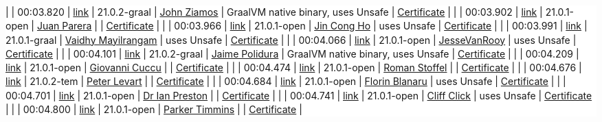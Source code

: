 |     | 00:03.820       | [link](https://github.com/gunnarmorling/1brc/blob/main/src/main/java/dev/morling/onebrc/CalculateAverage_iziamos.java)              | 21.0.2-graal   | [John Ziamos](https://github.com/iziamos)                                                                                                        | GraalVM native binary, uses Unsafe | [Certificate](http://gunnarmorling.github.io/1brc-certificates/iziamos.pdf)                   |
|     | 00:03.902       | [link](https://github.com/gunnarmorling/1brc/blob/main/src/main/java/dev/morling/onebrc/CalculateAverage_jparera.java)              | 21.0.1-open    | [Juan Parera](https://github.com/jparera)                                                                                                        |                                    | [Certificate](http://gunnarmorling.github.io/1brc-certificates/jparera.pdf)                   |
|     | 00:03.966       | [link](https://github.com/gunnarmorling/1brc/blob/main/src/main/java/dev/morling/onebrc/CalculateAverage_jincongho.java)            | 21.0.1-open    | [Jin Cong Ho](https://github.com/jincongho)                                                                                                      | uses Unsafe                        | [Certificate](http://gunnarmorling.github.io/1brc-certificates/jincongho.pdf)                 |
|     | 00:03.991       | [link](https://github.com/gunnarmorling/1brc/blob/main/src/main/java/dev/morling/onebrc/CalculateAverage_vaidhy.java)               | 21.0.1-graal   | [Vaidhy Mayilrangam](https://github.com/vaidhy)                                                                                                  | uses Unsafe                        | [Certificate](http://gunnarmorling.github.io/1brc-certificates/vaidhy.pdf)                    |
|     | 00:04.066       | [link](https://github.com/gunnarmorling/1brc/blob/main/src/main/java/dev/morling/onebrc/CalculateAverage_JesseVanRooy.java)         | 21.0.1-open    | [JesseVanRooy](https://github.com/JesseVanRooy)                                                                                                  | uses Unsafe                        | [Certificate](http://gunnarmorling.github.io/1brc-certificates/JesseVanRooy.pdf)              |
|     | 00:04.101       | [link](https://github.com/gunnarmorling/1brc/blob/main/src/main/java/dev/morling/onebrc/CalculateAverage_JaimePolidura.java)        | 21.0.2-graal   | [Jaime Polidura](https://github.com/JaimePolidura)                                                                                               | GraalVM native binary, uses Unsafe | [Certificate](http://gunnarmorling.github.io/1brc-certificates/JaimePolidura.pdf)             |
|     | 00:04.209       | [link](https://github.com/gunnarmorling/1brc/blob/main/src/main/java/dev/morling/onebrc/CalculateAverage_giovannicuccu.java)        | 21.0.1-open    | [Giovanni Cuccu](https://github.com/giovannicuccu)                                                                                               |                                    | [Certificate](http://gunnarmorling.github.io/1brc-certificates/giovannicuccu.pdf)             |
|     | 00:04.474       | [link](https://github.com/gunnarmorling/1brc/blob/main/src/main/java/dev/morling/onebrc/CalculateAverage_gamlerhart.java)           | 21.0.1-open    | [Roman Stoffel](https://github.com/gamlerhart)                                                                                                   |                                    | [Certificate](http://gunnarmorling.github.io/1brc-certificates/gamlerhart.pdf)                |
|     | 00:04.676       | [link](https://github.com/gunnarmorling/1brc/blob/main/src/main/java/dev/morling/onebrc/CalculateAverage_plevart.java)              | 21.0.2-tem     | [Peter Levart](https://github.com/plevart)                                                                                                       |                                    | [Certificate](http://gunnarmorling.github.io/1brc-certificates/plevart.pdf)                   |
|     | 00:04.684       | [link](https://github.com/gunnarmorling/1brc/blob/main/src/main/java/dev/morling/onebrc/CalculateAverage_gigiblender.java)          | 21.0.1-open    | [Florin Blanaru](https://github.com/gigiblender)                                                                                                 | uses Unsafe                        | [Certificate](http://gunnarmorling.github.io/1brc-certificates/gigiblender.pdf)               |
|     | 00:04.701       | [link](https://github.com/gunnarmorling/1brc/blob/main/src/main/java/dev/morling/onebrc/CalculateAverage_ianopolousfast.java)       | 21.0.1-open    | [Dr Ian Preston](https://github.com/ianopolousfast)                                                                                              |                                    | [Certificate](http://gunnarmorling.github.io/1brc-certificates/ianopolousfast.pdf)            |
|     | 00:04.741       | [link](https://github.com/gunnarmorling/1brc/blob/main/src/main/java/dev/morling/onebrc/CalculateAverage_cliffclick.java)           | 21.0.1-open    | [Cliff Click](https://github.com/cliffclick)                                                                                                     | uses Unsafe                        | [Certificate](http://gunnarmorling.github.io/1brc-certificates/cliffclick.pdf)                |
|     | 00:04.800       | [link](https://github.com/gunnarmorling/1brc/blob/main/src/main/java/dev/morling/onebrc/CalculateAverage_parkertimmins.java)        | 21.0.1-open    | [Parker Timmins](https://github.com/parkertimmins)                                                                                               |                                    | [Certificate](http://gunnarmorling.github.io/1brc-certificates/parkertimmins.pdf)             |